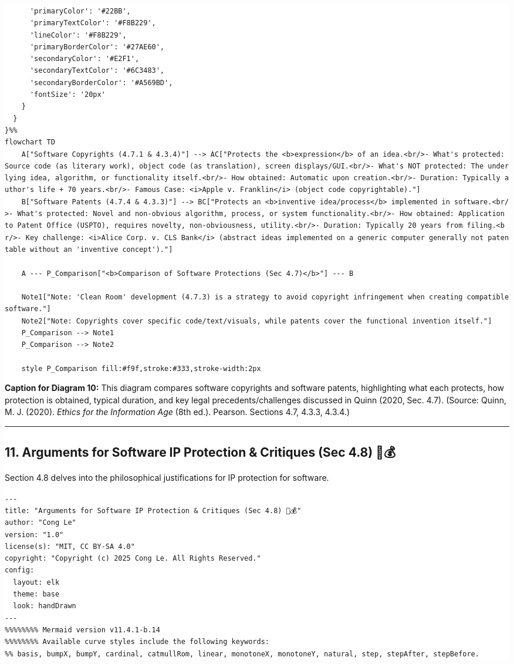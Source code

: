 ```mermaid
      'primaryColor': '#22BB',
      'primaryTextColor': '#F8B229',
      'lineColor': '#F8B229',
      'primaryBorderColor': '#27AE60',
      'secondaryColor': '#E2F1',
      'secondaryTextColor': '#6C3483',
      'secondaryBorderColor': '#A569BD',
      'fontSize': '20px'
    }
  }
}%%
flowchart TD
    A["Software Copyrights (4.7.1 & 4.3.4)"] --> AC["Protects the <b>expression</b> of an idea.<br/>- What's protected: Source code (as literary work), object code (as translation), screen displays/GUI.<br/>- What's NOT protected: The underlying idea, algorithm, or functionality itself.<br/>- How obtained: Automatic upon creation.<br/>- Duration: Typically author's life + 70 years.<br/>- Famous Case: <i>Apple v. Franklin</i> (object code copyrightable)."]
    B["Software Patents (4.7.4 & 4.3.3)"] --> BC["Protects an <b>inventive idea/process</b> implemented in software.<br/>- What's protected: Novel and non-obvious algorithm, process, or system functionality.<br/>- How obtained: Application to Patent Office (USPTO), requires novelty, non-obviousness, utility.<br/>- Duration: Typically 20 years from filing.<br/>- Key challenge: <i>Alice Corp. v. CLS Bank</i> (abstract ideas implemented on a generic computer generally not patentable without an 'inventive concept')."]

    A --- P_Comparison["<b>Comparison of Software Protections (Sec 4.7)</b>"] --- B

    Note1["Note: 'Clean Room' development (4.7.3) is a strategy to avoid copyright infringement when creating compatible software."]
    Note2["Note: Copyrights cover specific code/text/visuals, while patents cover the functional invention itself."]
    P_Comparison --> Note1
    P_Comparison --> Note2

    style P_Comparison fill:#f9f,stroke:#333,stroke-width:2px
```

**Caption for Diagram 10:** This diagram compares software copyrights and software patents, highlighting what each protects, how protection is obtained, typical duration, and key legal precedents/challenges discussed in Quinn (2020, Sec. 4.7). (Source: Quinn, M. J. (2020). *Ethics for the Information Age* (8th ed.). Pearson. Sections 4.7, 4.3.3, 4.3.4.)

---

## 11. Arguments for Software IP Protection & Critiques (Sec 4.8) 🤔💰

Section 4.8 delves into the philosophical justifications for IP protection for software.

```mermaid
---
title: "Arguments for Software IP Protection & Critiques (Sec 4.8) 🤔💰"
author: "Cong Le"
version: "1.0"
license(s): "MIT, CC BY-SA 4.0"
copyright: "Copyright (c) 2025 Cong Le. All Rights Reserved."
config:
  layout: elk
  theme: base
  look: handDrawn
---
%%%%%%%% Mermaid version v11.4.1-b.14
%%%%%%%% Available curve styles include the following keywords:
%% basis, bumpX, bumpY, cardinal, catmullRom, linear, monotoneX, monotoneY, natural, step, stepAfter, stepBefore.
```